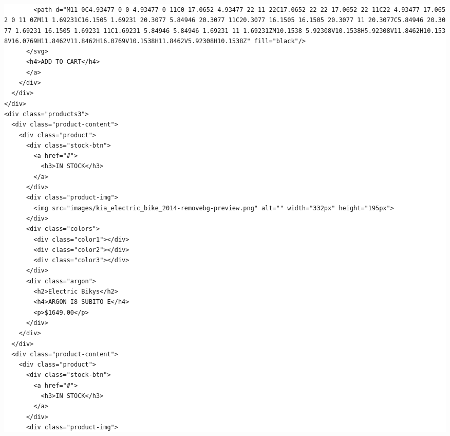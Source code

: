             <path d="M11 0C4.93477 0 0 4.93477 0 11C0 17.0652 4.93477 22 11 22C17.0652 22 22 17.0652 22 11C22 4.93477 17.0652 0 11 0ZM11 1.69231C16.1505 1.69231 20.3077 5.84946 20.3077 11C20.3077 16.1505 16.1505 20.3077 11 20.3077C5.84946 20.3077 1.69231 16.1505 1.69231 11C1.69231 5.84946 5.84946 1.69231 11 1.69231ZM10.1538 5.92308V10.1538H5.92308V11.8462H10.1538V16.0769H11.8462V11.8462H16.0769V10.1538H11.8462V5.92308H10.1538Z" fill="black"/>
          </svg>
          <h4>ADD TO CART</h4>
          </a>
        </div>
      </div>
    </div>
    <div class="products3">
      <div class="product-content">
        <div class="product">
          <div class="stock-btn">
            <a href="#">
              <h3>IN STOCK</h3>
            </a>
          </div>
          <div class="product-img">
            <img src="images/kia_electric_bike_2014-removebg-preview.png" alt="" width="332px" height="195px">
          </div>
          <div class="colors">
            <div class="color1"></div>
            <div class="color2"></div>
            <div class="color3"></div>
          </div>
          <div class="argon">
            <h2>Electric Bikys</h2>
            <h4>ARGON I8 SUBITO E</h4>
            <p>$1649.00</p>
          </div>
        </div>
      </div>
      <div class="product-content">
        <div class="product">
          <div class="stock-btn">
            <a href="#">
              <h3>IN STOCK</h3>
            </a>
          </div>
          <div class="product-img">